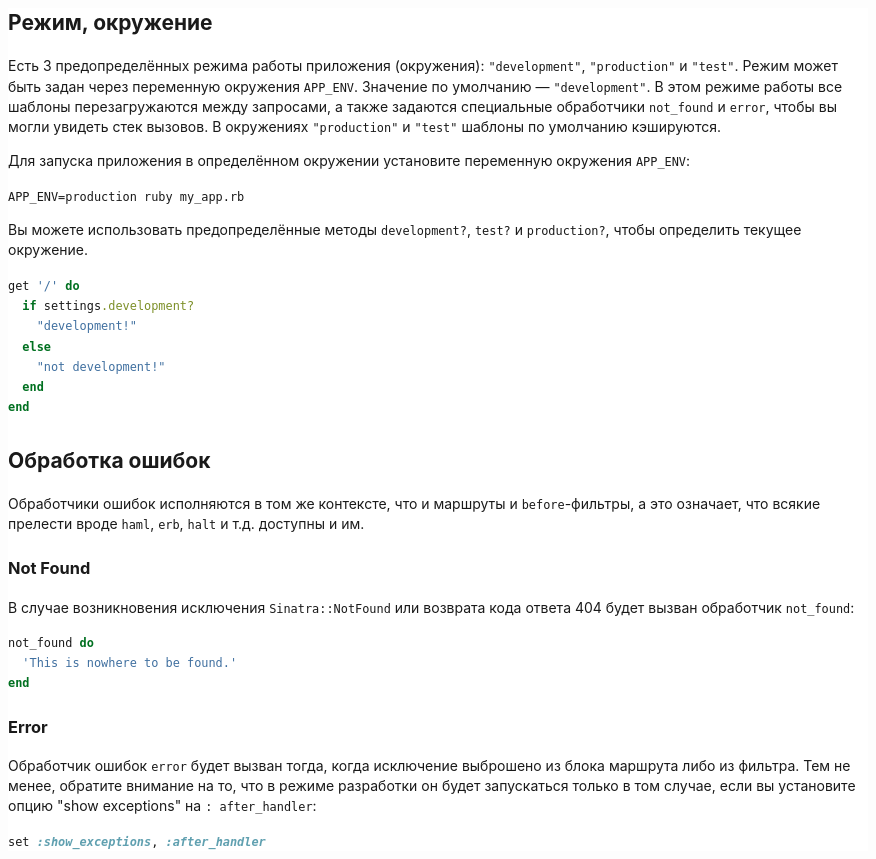 ## Режим, окружение

Есть 3 предопределённых режима работы приложения (окружения): `"development"`,
`"production"` и `"test"`. Режим может быть задан через переменную окружения `APP_ENV`.
Значение по умолчанию — `"development"`. В этом режиме работы все шаблоны
перезагружаются между запросами, а также задаются специальные обработчики
`not_found` и `error`, чтобы вы могли увидеть стек вызовов. В окружениях
`"production"` и `"test"` шаблоны по умолчанию кэшируются.

Для запуска приложения в определённом окружении установите переменную 
окружения `APP_ENV`:

```shell
APP_ENV=production ruby my_app.rb
```

Вы можете использовать предопределённые методы `development?`, `test?` и
`production?`, чтобы определить текущее окружение.

```ruby
get '/' do
  if settings.development?
    "development!"
  else
    "not development!"
  end
end
```

## Обработка ошибок

Обработчики ошибок исполняются в том же контексте, что и маршруты и
`before`-фильтры, а это означает, что всякие прелести вроде `haml`, `erb`,
`halt` и т.д. доступны и им.

### Not Found

В случае возникновения исключения `Sinatra::NotFound` или возврата кода ответа 404
будет вызван обработчик `not_found`:

```ruby
not_found do
  'This is nowhere to be found.'
end
```

### Error

Обработчик ошибок `error` будет вызван тогда, когда исключение выброшено из блока
маршрута либо из фильтра. Тем не менее, обратите внимание на то, что в режиме разработки
он будет запускаться только в том случае, если вы установите опцию "show exceptions" 
на `: after_handler`:

```ruby
set :show_exceptions, :after_handler
```
